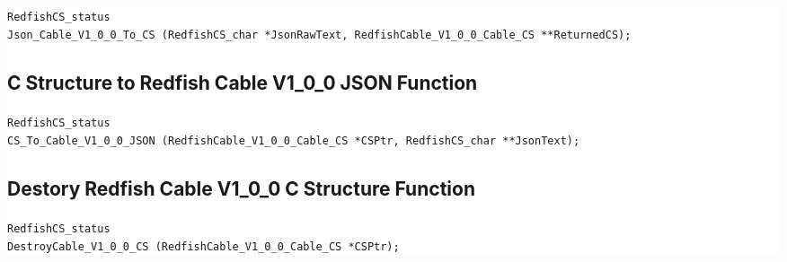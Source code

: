     RedfishCS_status
    Json_Cable_V1_0_0_To_CS (RedfishCS_char *JsonRawText, RedfishCable_V1_0_0_Cable_CS **ReturnedCS);

## C Structure to Redfish Cable V1_0_0 JSON Function
    RedfishCS_status
    CS_To_Cable_V1_0_0_JSON (RedfishCable_V1_0_0_Cable_CS *CSPtr, RedfishCS_char **JsonText);

## Destory Redfish Cable V1_0_0 C Structure Function
    RedfishCS_status
    DestroyCable_V1_0_0_CS (RedfishCable_V1_0_0_Cable_CS *CSPtr);

